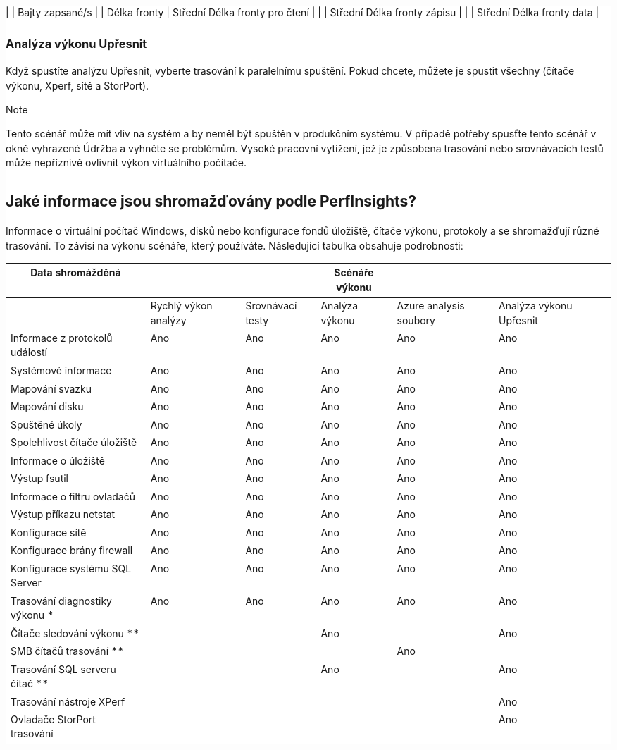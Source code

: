 |              | Bajty zapsané/s               |
| Délka fronty | Střední Délka fronty pro čtení        |
|              | Střední Délka fronty zápisu       |
|              | Střední Délka fronty data        |

### <a name="advanced-performance-analysis"></a>Analýza výkonu Upřesnit

Když spustíte analýzu Upřesnit, vyberte trasování k paralelnímu spuštění. Pokud chcete, můžete je spustit všechny (čítače výkonu, Xperf, sítě a StorPort).  

> [!Note]
> Tento scénář může mít vliv na systém a by neměl být spuštěn v produkčním systému. V případě potřeby spusťte tento scénář v okně vyhrazené Údržba a vyhněte se problémům. Vysoké pracovní vytížení, jež je způsobena trasování nebo srovnávacích testů může nepříznivě ovlivnit výkon virtuálního počítače.
>

## <a name="what-kind-of-information-is-collected-by-perfinsights"></a>Jaké informace jsou shromažďovány podle PerfInsights?

Informace o virtuální počítač Windows, disků nebo konfigurace fondů úložiště, čítače výkonu, protokoly a se shromažďují různé trasování. To závisí na výkonu scénáře, který používáte. Následující tabulka obsahuje podrobnosti:

|Data shromážděná                              |  |  | Scénáře výkonu |  |  | |
|----------------------------------|----------------------------|------------------------------------|--------------------------|--------------------------------|----------------------|----------------------|
|                               | Rychlý výkon analýzy | Srovnávací testy | Analýza výkonu | Azure analysis soubory | Analýza výkonu Upřesnit |
| Informace z protokolů událostí       | Ano                        | Ano                                | Ano                      | Ano                  | Ano                  |
| Systémové informace                | Ano                        | Ano                                | Ano                      | Ano                  | Ano                  |
| Mapování svazku                        | Ano                        | Ano                                | Ano                      | Ano                  | Ano                  |
| Mapování disku                          | Ano                        | Ano                                | Ano                      | Ano                  | Ano                  |
| Spuštěné úkoly                     | Ano                        | Ano                                | Ano                      | Ano                  | Ano                  |
| Spolehlivost čítače úložiště      | Ano                        | Ano                                | Ano                      | Ano                  | Ano                  |
| Informace o úložiště               | Ano                        | Ano                                | Ano                      | Ano                  | Ano                  |
| Výstup fsutil                     | Ano                        | Ano                                | Ano                      | Ano                  | Ano                  |
| Informace o filtru ovladačů                | Ano                        | Ano                                | Ano                      | Ano                  | Ano                  |
| Výstup příkazu netstat                    | Ano                        | Ano                                | Ano                      | Ano                  | Ano                  |
| Konfigurace sítě             | Ano                        | Ano                                | Ano                      | Ano                  | Ano                  |
| Konfigurace brány firewall            | Ano                        | Ano                                | Ano                      | Ano                  | Ano                  |
| Konfigurace systému SQL Server          | Ano                        | Ano                                | Ano                      | Ano                  | Ano                  |
| Trasování diagnostiky výkonu *  | Ano                        | Ano                                | Ano                      | Ano                  | Ano                  |
| Čítače sledování výkonu **      |                            |                                    | Ano                      |                      | Ano                  |
| SMB čítačů trasování **              |                            |                                    |                          | Ano                  |                      |
| Trasování SQL serveru čítač **       |                            |                                    | Ano                      |                      | Ano                  |
| Trasování nástroje XPerf                       |                            |                                    |                          |                      | Ano                  |
| Ovladače StorPort trasování                    |                            |                                    |                          |                      | Ano                  |